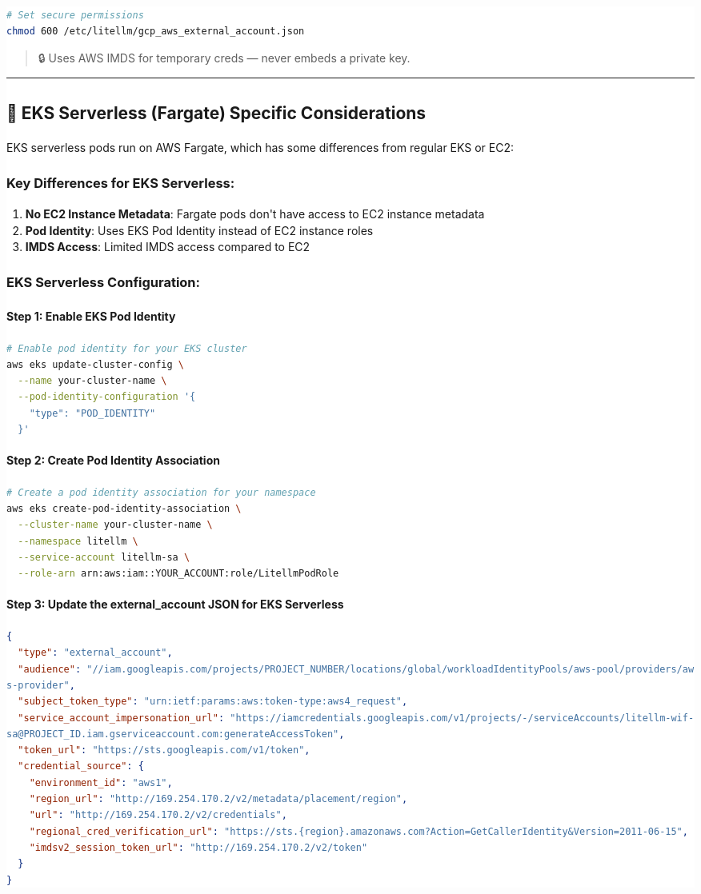 ```bash
# Set secure permissions
chmod 600 /etc/litellm/gcp_aws_external_account.json
```

> 🔒 Uses AWS IMDS for temporary creds — never embeds a private key.

---

## 🚀 EKS Serverless (Fargate) Specific Considerations

EKS serverless pods run on AWS Fargate, which has some differences from regular EKS or EC2:

### **Key Differences for EKS Serverless:**

1. **No EC2 Instance Metadata**: Fargate pods don't have access to EC2 instance metadata
2. **Pod Identity**: Uses EKS Pod Identity instead of EC2 instance roles
3. **IMDS Access**: Limited IMDS access compared to EC2

### **EKS Serverless Configuration:**

#### **Step 1: Enable EKS Pod Identity**
```bash
# Enable pod identity for your EKS cluster
aws eks update-cluster-config \
  --name your-cluster-name \
  --pod-identity-configuration '{
    "type": "POD_IDENTITY"
  }'
```

#### **Step 2: Create Pod Identity Association**
```bash
# Create a pod identity association for your namespace
aws eks create-pod-identity-association \
  --cluster-name your-cluster-name \
  --namespace litellm \
  --service-account litellm-sa \
  --role-arn arn:aws:iam::YOUR_ACCOUNT:role/LitellmPodRole
```

#### **Step 3: Update the external_account JSON for EKS Serverless**
```json
{
  "type": "external_account",
  "audience": "//iam.googleapis.com/projects/PROJECT_NUMBER/locations/global/workloadIdentityPools/aws-pool/providers/aws-provider",
  "subject_token_type": "urn:ietf:params:aws:token-type:aws4_request",
  "service_account_impersonation_url": "https://iamcredentials.googleapis.com/v1/projects/-/serviceAccounts/litellm-wif-sa@PROJECT_ID.iam.gserviceaccount.com:generateAccessToken",
  "token_url": "https://sts.googleapis.com/v1/token",
  "credential_source": {
    "environment_id": "aws1",
    "region_url": "http://169.254.170.2/v2/metadata/placement/region",
    "url": "http://169.254.170.2/v2/credentials",
    "regional_cred_verification_url": "https://sts.{region}.amazonaws.com?Action=GetCallerIdentity&Version=2011-06-15",
    "imdsv2_session_token_url": "http://169.254.170.2/v2/token"
  }
}
```
